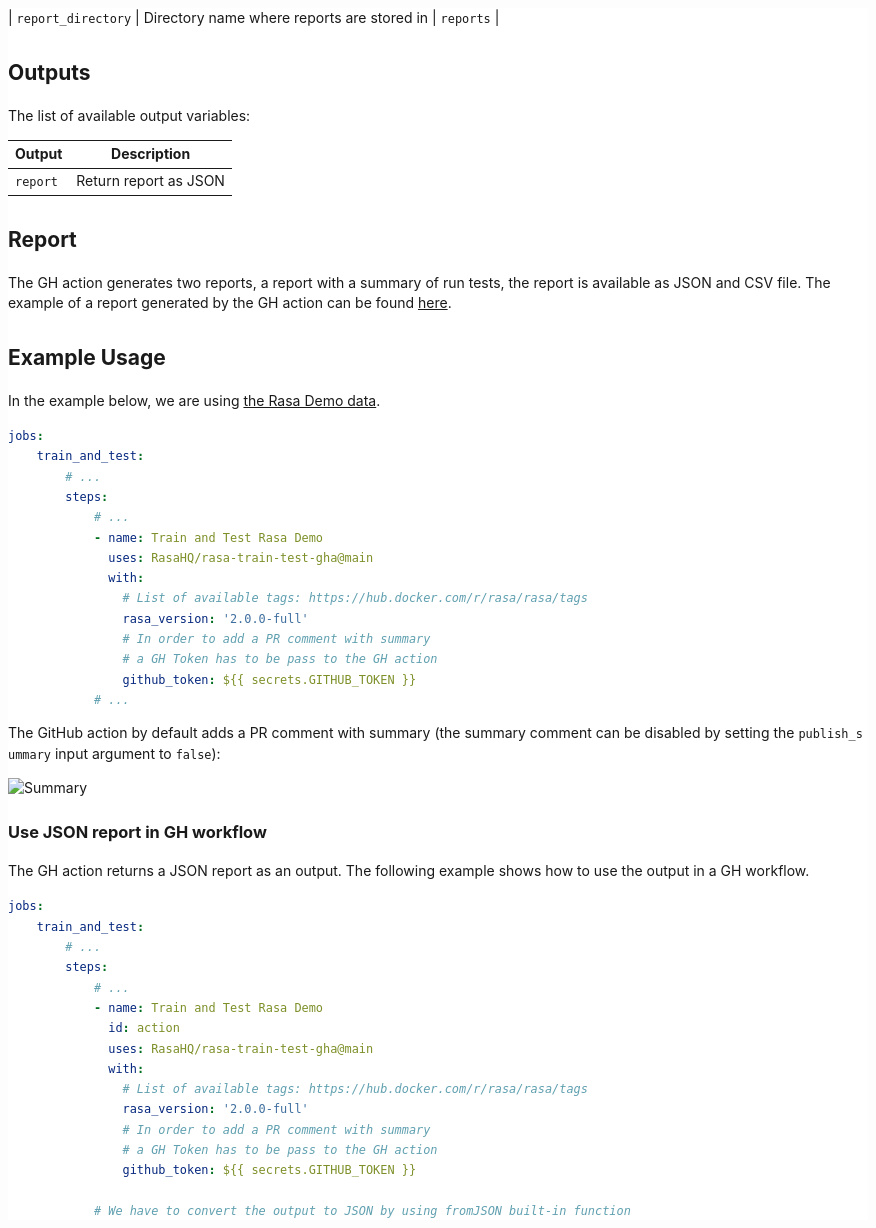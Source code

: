 | `report_directory`   | Directory name where reports are stored in                                    | `reports`                 |

## Outputs

The list of available output variables:

|  Output  |      Description      |
| -------- | --------------------- |
| `report` | Return report as JSON |

## Report

The GH action generates two reports, a report with a summary of run tests, the report is available as JSON and CSV file. The example of a report generated by the GH action can be found [here](examples/).

## Example Usage

In the example below, we are using [the Rasa Demo data](https://github.com/RasaHQ/rasa-demo).

```yaml
jobs:
    train_and_test:
        # ...
        steps:
            # ...
            - name: Train and Test Rasa Demo
              uses: RasaHQ/rasa-train-test-gha@main
              with:
                # List of available tags: https://hub.docker.com/r/rasa/rasa/tags
                rasa_version: '2.0.0-full'
                # In order to add a PR comment with summary
                # a GH Token has to be pass to the GH action
                github_token: ${{ secrets.GITHUB_TOKEN }}
            # ...
```

The GitHub action by default adds a PR comment with summary (the summary comment can be disabled by setting the `publish_summary` input argument to `false`):

![Summary](_img/img_1.png)

### Use JSON report in GH workflow

The GH action returns a JSON report as an output. The following example shows how to use the output in a GH workflow.

```yaml
jobs:
    train_and_test:
        # ...
        steps:
            # ...
            - name: Train and Test Rasa Demo
              id: action
              uses: RasaHQ/rasa-train-test-gha@main
              with:
                # List of available tags: https://hub.docker.com/r/rasa/rasa/tags
                rasa_version: '2.0.0-full'
                # In order to add a PR comment with summary
                # a GH Token has to be pass to the GH action
                github_token: ${{ secrets.GITHUB_TOKEN }}

            # We have to convert the output to JSON by using fromJSON built-in function
```